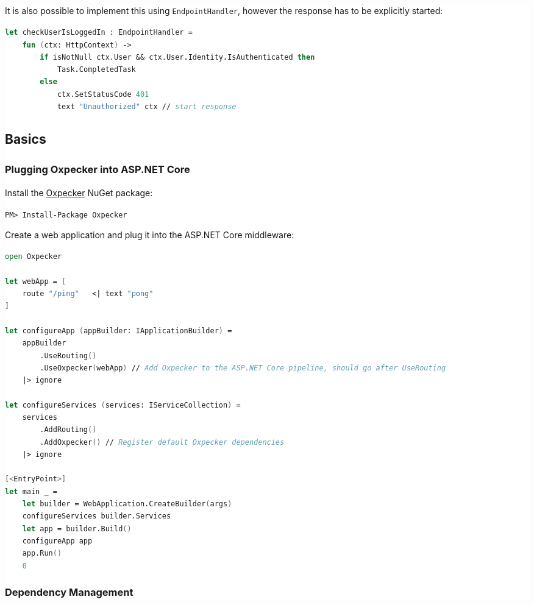 It is also possible to implement this using `EndpointHandler`, however the response has to be explicitly started:

```fsharp
let checkUserIsLoggedIn : EndpointHandler =
    fun (ctx: HttpContext) ->
        if isNotNull ctx.User && ctx.User.Identity.IsAuthenticated then
            Task.CompletedTask
        else
            ctx.SetStatusCode 401
            text "Unauthorized" ctx // start response
```

## Basics

### Plugging Oxpecker into ASP.NET Core

Install the [Oxpecker](https://www.nuget.org/packages/Oxpecker) NuGet package:

```
PM> Install-Package Oxpecker
```

Create a web application and plug it into the ASP.NET Core middleware:

```fsharp
open Oxpecker

let webApp = [
    route "/ping"   <| text "pong"
]

let configureApp (appBuilder: IApplicationBuilder) =
    appBuilder
        .UseRouting()
        .UseOxpecker(webApp) // Add Oxpecker to the ASP.NET Core pipeline, should go after UseRouting
    |> ignore

let configureServices (services: IServiceCollection) =
    services
        .AddRouting()
        .AddOxpecker() // Register default Oxpecker dependencies
    |> ignore

[<EntryPoint>]
let main _ =
    let builder = WebApplication.CreateBuilder(args)
    configureServices builder.Services
    let app = builder.Build()
    configureApp app
    app.Run()
    0
```
### Dependency Management
